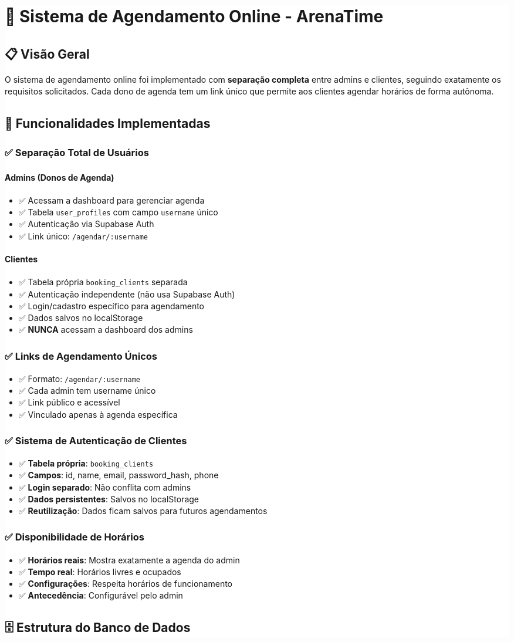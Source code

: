 # 🏀 Sistema de Agendamento Online - ArenaTime

## 📋 Visão Geral

O sistema de agendamento online foi implementado com **separação completa** entre admins e clientes, seguindo exatamente os requisitos solicitados. Cada dono de agenda tem um link único que permite aos clientes agendar horários de forma autônoma.

## 🎯 Funcionalidades Implementadas

### ✅ **Separação Total de Usuários**

#### **Admins (Donos de Agenda)**
- ✅ Acessam a dashboard para gerenciar agenda
- ✅ Tabela `user_profiles` com campo `username` único
- ✅ Autenticação via Supabase Auth
- ✅ Link único: `/agendar/:username`

#### **Clientes**
- ✅ Tabela própria `booking_clients` separada
- ✅ Autenticação independente (não usa Supabase Auth)
- ✅ Login/cadastro específico para agendamento
- ✅ Dados salvos no localStorage
- ✅ **NUNCA** acessam a dashboard dos admins

### ✅ **Links de Agendamento Únicos**

- ✅ Formato: `/agendar/:username`
- ✅ Cada admin tem username único
- ✅ Link público e acessível
- ✅ Vinculado apenas à agenda específica

### ✅ **Sistema de Autenticação de Clientes**

- ✅ **Tabela própria**: `booking_clients`
- ✅ **Campos**: id, name, email, password_hash, phone
- ✅ **Login separado**: Não conflita com admins
- ✅ **Dados persistentes**: Salvos no localStorage
- ✅ **Reutilização**: Dados ficam salvos para futuros agendamentos

### ✅ **Disponibilidade de Horários**

- ✅ **Horários reais**: Mostra exatamente a agenda do admin
- ✅ **Tempo real**: Horários livres e ocupados
- ✅ **Configurações**: Respeita horários de funcionamento
- ✅ **Antecedência**: Configurável pelo admin

## 🗄️ Estrutura do Banco de Dados
